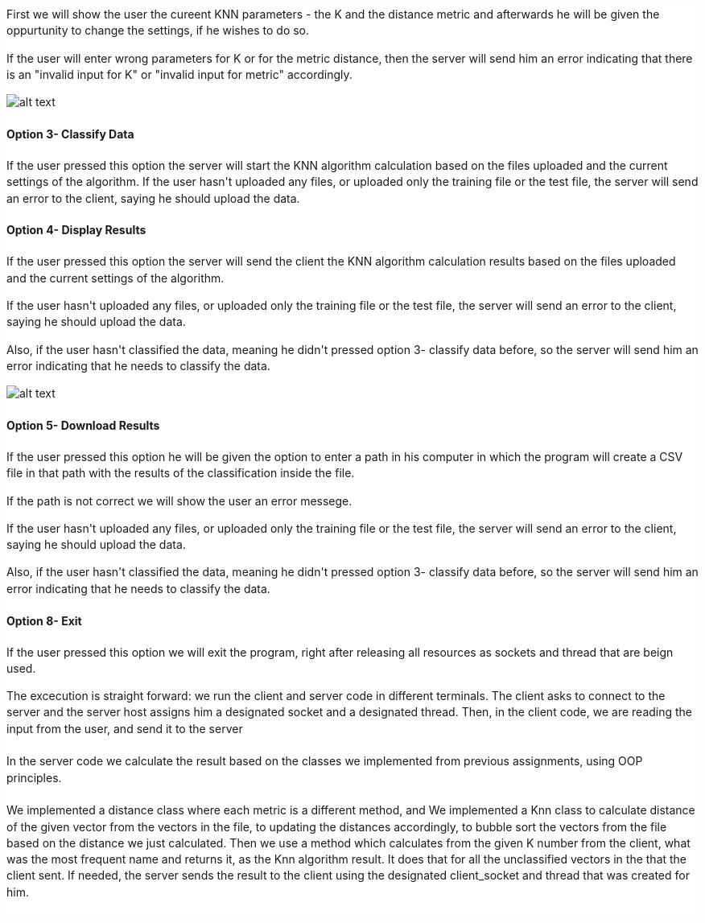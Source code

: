 First we will show the user the cureent KNN parameters - the K and the distance metric and afterwards he will be given the oppurtunity to change the settings, if he wishes to do so.

If the user will enter wrong parameters for K or for the metric distance, then the server will send him an error indicating that there is an "invalid input for K" or "invalid input for metric" accordingly.

![alt text](https://github.com/TopazAvraham/IntroductionToCS-University-C-programming/blob/master/Screenshots/203.png?raw=true)


#### Option 3- Classify Data
If the user pressed this option the server will start the KNN algorithm calculation based on the files uploaded and the current settings of the algorithm.
If the user hasn't uploaded any files, or uploaded only the training file or the test file, the server will send an error to the client, saying he should upload the data.


#### Option 4- Display Results
If the user pressed this option the server will send the client the KNN algorithm calculation results based on the files uploaded and the current settings of the algorithm.

If the user hasn't uploaded any files, or uploaded only the training file or the test file, the server will send an error to the client, saying he should upload the data.

Also, if the user hasn't classified the data, meaning he didn't pressed option 3- classify data before, so the server will send him an error indicating that he needs to classify the data.

![alt text](https://github.com/TopazAvraham/IntroductionToCS-University-C-programming/blob/master/Screenshots/202.png?raw=true)


#### Option 5- Download Results
If the user pressed this option he will be given the option to enter a path in his computer in which the program will create a CSV file in that path with the results of the classification inside the file.

If the path is not correct we will show the user an error messege.

If the user hasn't uploaded any files, or uploaded only the training file or the test file, the server will send an error to the client, saying he should upload the data.

Also, if the user hasn't classified the data, meaning he didn't pressed option 3- classify data before, so the server will send him an error indicating that he needs to classify the data.


#### Option 8- Exit
If the user pressed this option we will exit the program, right after releasing all resources as sockets and thread that are beign used.




The excecution is straight forward: we run the client and server code in different terminals. The client asks to connect to the server and the server host assigns him a designated socket and a designated thread. Then, in the client code, we are reading the input from the user, and send it to the server<br><br>
In the server code we calculate the result based on the classes we implemented from previous assignments, using OOP principles.<br><br>
We implemented a distance class where each metric is a different method, and We implemented a Knn class to calculate distance of the given vector from the vectors in the file, to updating the distances accordingly, to bubble sort the vectors from the file based on the distance we just calculated. Then we use a method which calculates from the given K number from the client, what was the most frequent name and returns it, as the Knn algorithm result.
It does that for all the unclassified vectors in the that the client sent.
If needed, the server sends the result to the client using the designated client_socket and thread that was created for him.
<br><br>
